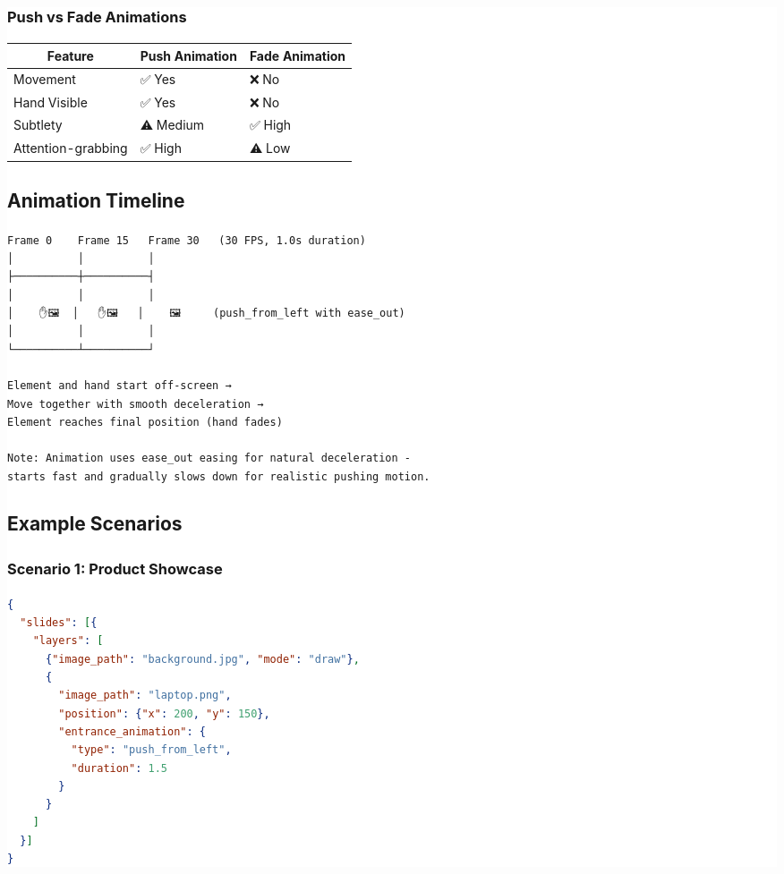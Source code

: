 ### Push vs Fade Animations

| Feature | Push Animation | Fade Animation |
|---------|---------------|----------------|
| Movement | ✅ Yes | ❌ No |
| Hand Visible | ✅ Yes | ❌ No |
| Subtlety | ⚠️ Medium | ✅ High |
| Attention-grabbing | ✅ High | ⚠️ Low |

## Animation Timeline

```
Frame 0    Frame 15   Frame 30   (30 FPS, 1.0s duration)
│          │          │
├──────────┼──────────┤
│          │          │
│    ✋🖼️  │   ✋🖼️   │    🖼️     (push_from_left with ease_out)
│          │          │
└──────────┴──────────┘

Element and hand start off-screen → 
Move together with smooth deceleration → 
Element reaches final position (hand fades)

Note: Animation uses ease_out easing for natural deceleration -
starts fast and gradually slows down for realistic pushing motion.
```

## Example Scenarios

### Scenario 1: Product Showcase

```json
{
  "slides": [{
    "layers": [
      {"image_path": "background.jpg", "mode": "draw"},
      {
        "image_path": "laptop.png",
        "position": {"x": 200, "y": 150},
        "entrance_animation": {
          "type": "push_from_left",
          "duration": 1.5
        }
      }
    ]
  }]
}
```
